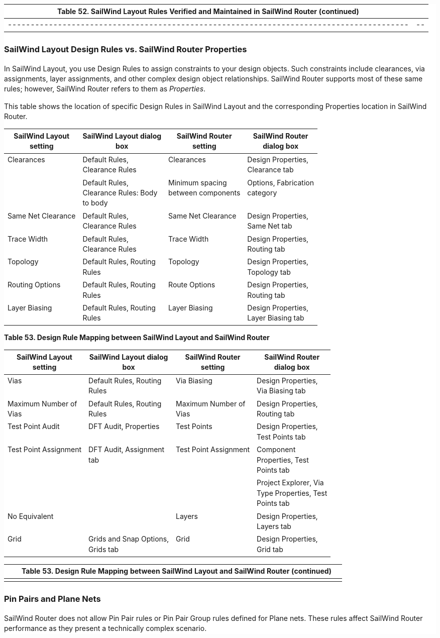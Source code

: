 | Table 52. SailWind Layout Rules Verified and Maintained in SailWind Router (continued) |  |
|----------------------------------------------------------------------------------------|--|
|----------------------------------------------------------------------------------------|--|

### <span id="page-5-0"></span>**SailWind Layout Design Rules vs. SailWind Router Properties**

In SailWind Layout, you use Design Rules to assign constraints to your design objects. Such constraints include clearances, via assignments, layer assignments, and other complex design object relationships. SailWind Router supports most of these same rules; however, SailWind Router refers to them as *Properties*.

This table shows the location of specific Design Rules in SailWind Layout and the corresponding Properties location in SailWind Router.

| SailWind Layout<br>setting | SailWind Layout dialog<br>box                      | SailWind Router<br>setting            | SailWind Router<br>dialog box           |
|----------------------------|----------------------------------------------------|---------------------------------------|-----------------------------------------|
| Clearances                 | Default Rules,<br>Clearance Rules                  | Clearances                            | Design Properties,<br>Clearance tab     |
|                            | Default Rules,<br>Clearance Rules: Body<br>to body | Minimum spacing<br>between components | Options, Fabrication<br>category        |
| Same Net Clearance         | Default Rules,<br>Clearance Rules                  | Same Net Clearance                    | Design Properties,<br>Same Net tab      |
| Trace Width                | Default Rules,<br>Clearance Rules                  | Trace Width                           | Design Properties,<br>Routing tab       |
| Topology                   | Default Rules, Routing<br>Rules                    | Topology                              | Design Properties,<br>Topology tab      |
| Routing Options            | Default Rules, Routing<br>Rules                    | Route Options                         | Design Properties,<br>Routing tab       |
| Layer Biasing              | Default Rules, Routing<br>Rules                    | Layer Biasing                         | Design Properties,<br>Layer Biasing tab |

**Table 53. Design Rule Mapping between SailWind Layout and SailWind Router**

| SailWind Layout<br>setting | SailWind Layout dialog<br>box        | SailWind Router<br>setting | SailWind Router<br>dialog box                                |
|----------------------------|--------------------------------------|----------------------------|--------------------------------------------------------------|
| Vias                       | Default Rules, Routing<br>Rules      | Via Biasing                | Design Properties,<br>Via Biasing tab                        |
| Maximum Number of<br>Vias  | Default Rules, Routing<br>Rules      | Maximum Number of<br>Vias  | Design Properties,<br>Routing tab                            |
| Test Point Audit           | DFT Audit, Properties                | Test Points                | Design Properties,<br>Test Points tab                        |
| Test Point Assignment      | DFT Audit, Assignment<br>tab         | Test Point Assignment      | Component<br>Properties, Test<br>Points tab                  |
|                            |                                      |                            | Project Explorer, Via<br>Type Properties, Test<br>Points tab |
| No Equivalent              |                                      | Layers                     | Design Properties,<br>Layers tab                             |
| Grid                       | Grids and Snap Options,<br>Grids tab | Grid                       | Design Properties,<br>Grid tab                               |

|  |  | Table 53. Design Rule Mapping between SailWind Layout and SailWind Router (continued) |  |
|--|--|---------------------------------------------------------------------------------------|--|
|  |  |                                                                                       |  |

### <span id="page-6-0"></span>**Pin Pairs and Plane Nets**

SailWind Router does not allow Pin Pair rules or Pin Pair Group rules defined for Plane nets. These rules affect SailWind Router performance as they present a technically complex scenario.
